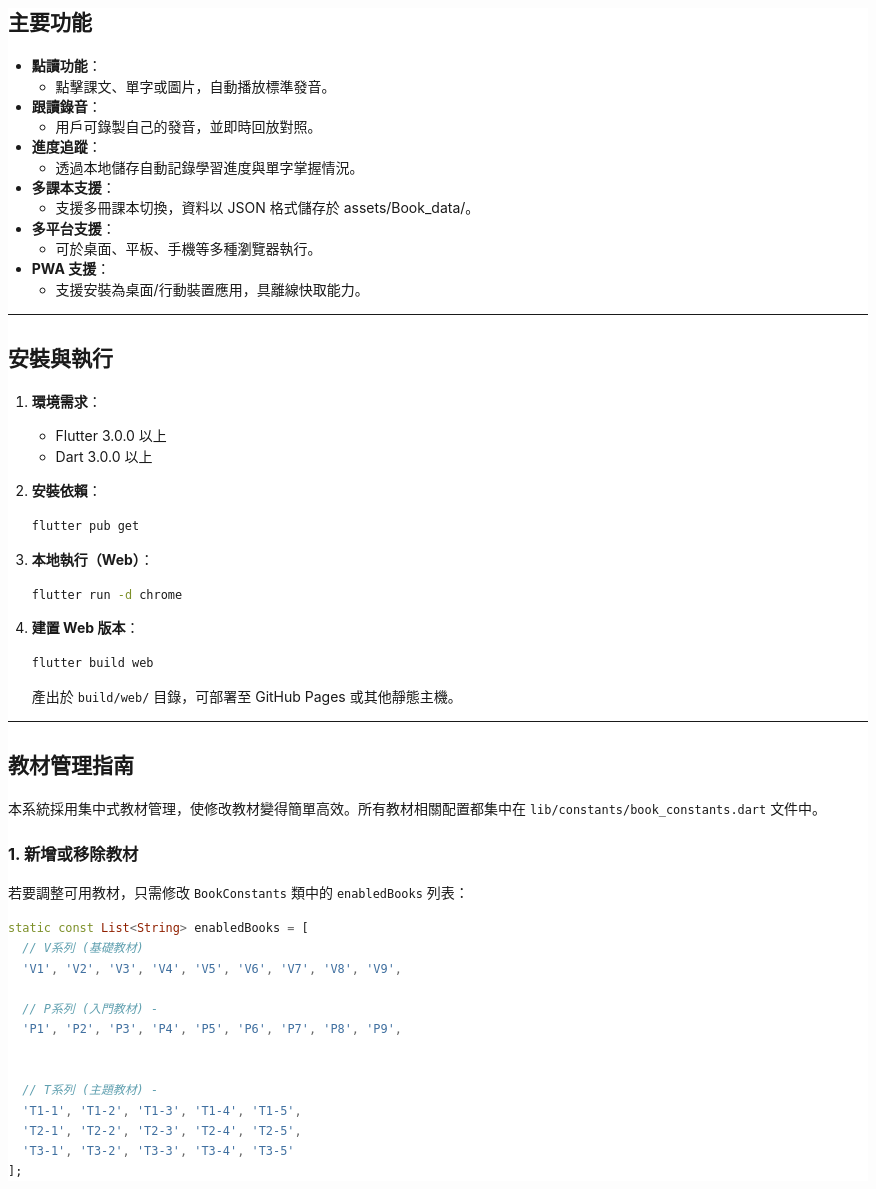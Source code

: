 
## 主要功能

- **點讀功能**：
  - 點擊課文、單字或圖片，自動播放標準發音。
- **跟讀錄音**：
  - 用戶可錄製自己的發音，並即時回放對照。
- **進度追蹤**：
  - 透過本地儲存自動記錄學習進度與單字掌握情況。
- **多課本支援**：
  - 支援多冊課本切換，資料以 JSON 格式儲存於 assets/Book_data/。
- **多平台支援**：
  - 可於桌面、平板、手機等多種瀏覽器執行。
- **PWA 支援**：
  - 支援安裝為桌面/行動裝置應用，具離線快取能力。

---

## 安裝與執行

1. **環境需求**：

   - Flutter 3.0.0 以上
   - Dart 3.0.0 以上

2. **安裝依賴**：

   ```bash
   flutter pub get
   ```

3. **本地執行（Web）**：

   ```bash
   flutter run -d chrome
   ```

4. **建置 Web 版本**：
   ```bash
   flutter build web
   ```
   產出於 `build/web/` 目錄，可部署至 GitHub Pages 或其他靜態主機。

---

## 教材管理指南

本系統採用集中式教材管理，使修改教材變得簡單高效。所有教材相關配置都集中在 `lib/constants/book_constants.dart` 文件中。

### 1. 新增或移除教材

若要調整可用教材，只需修改 `BookConstants` 類中的 `enabledBooks` 列表：

```dart
static const List<String> enabledBooks = [
  // V系列 (基礎教材)
  'V1', 'V2', 'V3', 'V4', 'V5', 'V6', 'V7', 'V8', 'V9',

  // P系列 (入門教材) -
  'P1', 'P2', 'P3', 'P4', 'P5', 'P6', 'P7', 'P8', 'P9',


  // T系列 (主題教材) -
  'T1-1', 'T1-2', 'T1-3', 'T1-4', 'T1-5',
  'T2-1', 'T2-2', 'T2-3', 'T2-4', 'T2-5',
  'T3-1', 'T3-2', 'T3-3', 'T3-4', 'T3-5'
];
```
